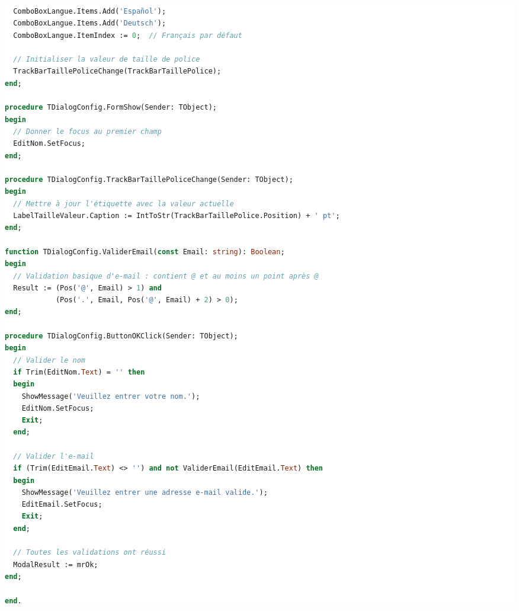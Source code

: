 ```pascal
  ComboBoxLangue.Items.Add('Español');
  ComboBoxLangue.Items.Add('Deutsch');
  ComboBoxLangue.ItemIndex := 0;  // Français par défaut

  // Initialiser la valeur de taille de police
  TrackBarTaillePoliceChange(TrackBarTaillePolice);
end;

procedure TDialogConfig.FormShow(Sender: TObject);
begin
  // Donner le focus au premier champ
  EditNom.SetFocus;
end;

procedure TDialogConfig.TrackBarTaillePoliceChange(Sender: TObject);
begin
  // Mettre à jour l'étiquette avec la valeur actuelle
  LabelTailleValeur.Caption := IntToStr(TrackBarTaillePolice.Position) + ' pt';
end;

function TDialogConfig.ValiderEmail(const Email: string): Boolean;
begin
  // Validation basique d'e-mail : contient @ et au moins un point après @
  Result := (Pos('@', Email) > 1) and
            (Pos('.', Email, Pos('@', Email) + 2) > 0);
end;

procedure TDialogConfig.ButtonOKClick(Sender: TObject);
begin
  // Valider le nom
  if Trim(EditNom.Text) = '' then
  begin
    ShowMessage('Veuillez entrer votre nom.');
    EditNom.SetFocus;
    Exit;
  end;

  // Valider l'e-mail
  if (Trim(EditEmail.Text) <> '') and not ValiderEmail(EditEmail.Text) then
  begin
    ShowMessage('Veuillez entrer une adresse e-mail valide.');
    EditEmail.SetFocus;
    Exit;
  end;

  // Toutes les validations ont réussi
  ModalResult := mrOk;
end;

end.
```
